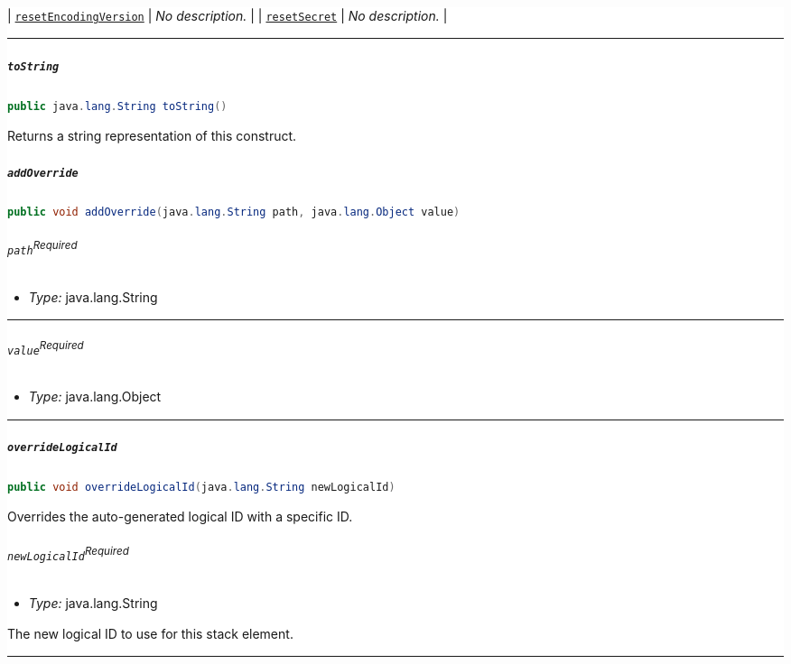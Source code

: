 | <code><a href="#@cdktf/provider-cloudflare.zeroTrustDlpDataset.ZeroTrustDlpDataset.resetEncodingVersion">resetEncodingVersion</a></code> | *No description.* |
| <code><a href="#@cdktf/provider-cloudflare.zeroTrustDlpDataset.ZeroTrustDlpDataset.resetSecret">resetSecret</a></code> | *No description.* |

---

##### `toString` <a name="toString" id="@cdktf/provider-cloudflare.zeroTrustDlpDataset.ZeroTrustDlpDataset.toString"></a>

```java
public java.lang.String toString()
```

Returns a string representation of this construct.

##### `addOverride` <a name="addOverride" id="@cdktf/provider-cloudflare.zeroTrustDlpDataset.ZeroTrustDlpDataset.addOverride"></a>

```java
public void addOverride(java.lang.String path, java.lang.Object value)
```

###### `path`<sup>Required</sup> <a name="path" id="@cdktf/provider-cloudflare.zeroTrustDlpDataset.ZeroTrustDlpDataset.addOverride.parameter.path"></a>

- *Type:* java.lang.String

---

###### `value`<sup>Required</sup> <a name="value" id="@cdktf/provider-cloudflare.zeroTrustDlpDataset.ZeroTrustDlpDataset.addOverride.parameter.value"></a>

- *Type:* java.lang.Object

---

##### `overrideLogicalId` <a name="overrideLogicalId" id="@cdktf/provider-cloudflare.zeroTrustDlpDataset.ZeroTrustDlpDataset.overrideLogicalId"></a>

```java
public void overrideLogicalId(java.lang.String newLogicalId)
```

Overrides the auto-generated logical ID with a specific ID.

###### `newLogicalId`<sup>Required</sup> <a name="newLogicalId" id="@cdktf/provider-cloudflare.zeroTrustDlpDataset.ZeroTrustDlpDataset.overrideLogicalId.parameter.newLogicalId"></a>

- *Type:* java.lang.String

The new logical ID to use for this stack element.

---